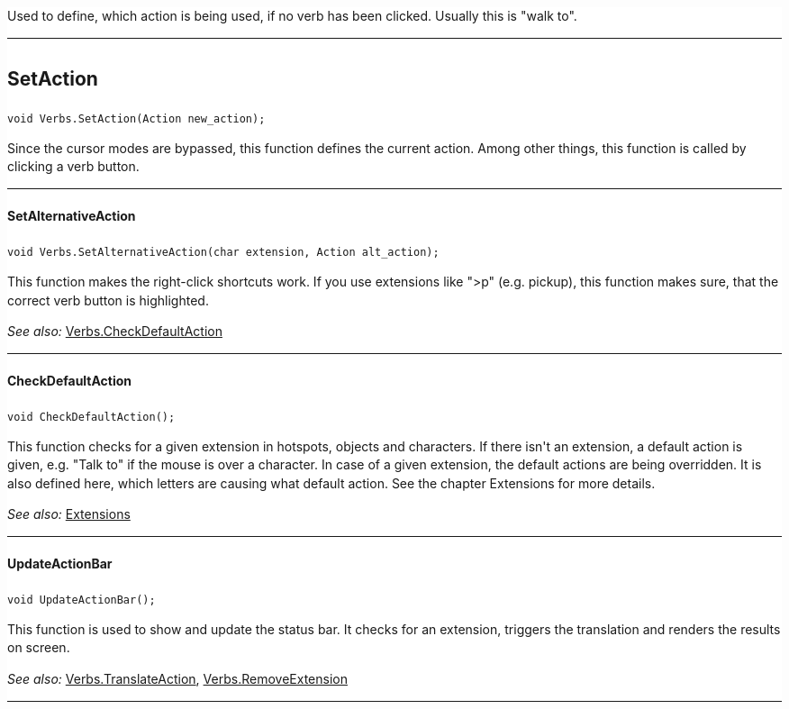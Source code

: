 Used to define, which action is being used, if no verb has been clicked. Usually this is "walk to".

---

## SetAction

```
void Verbs.SetAction(Action new_action);
```

Since the cursor modes are bypassed, this function defines the current action. Among other things, this function is called by clicking a verb button.

---

#### SetAlternativeAction

```
void Verbs.SetAlternativeAction(char extension, Action alt_action);
```

This function makes the right-click shortcuts work. If you use extensions like ">p" (e.g. pickup), this function makes sure, that the correct verb button is highlighted.

*See also:*
[Verbs.CheckDefaultAction](Tumbleweed#checkdefaultaction)

---

#### CheckDefaultAction

```
void CheckDefaultAction();
```

This function checks for a given extension in hotspots, objects and characters. If there isn't an extension, a default action is given, e.g.
"Talk to" if the mouse is over a character. In case of a given extension, the default actions are being overridden.
It is also defined here, which letters are causing what default action. See the chapter Extensions for more details.

*See also:*
[Extensions](Tumbleweed#extensions)

---

#### UpdateActionBar

```
void UpdateActionBar();
```

This function is used to show and update the status bar. It checks for an extension, triggers the translation and renders the results on screen.

*See also:*
[Verbs.TranslateAction](Tumbleweed#translateaction),
[Verbs.RemoveExtension](Tumbleweed#removeextension)

---